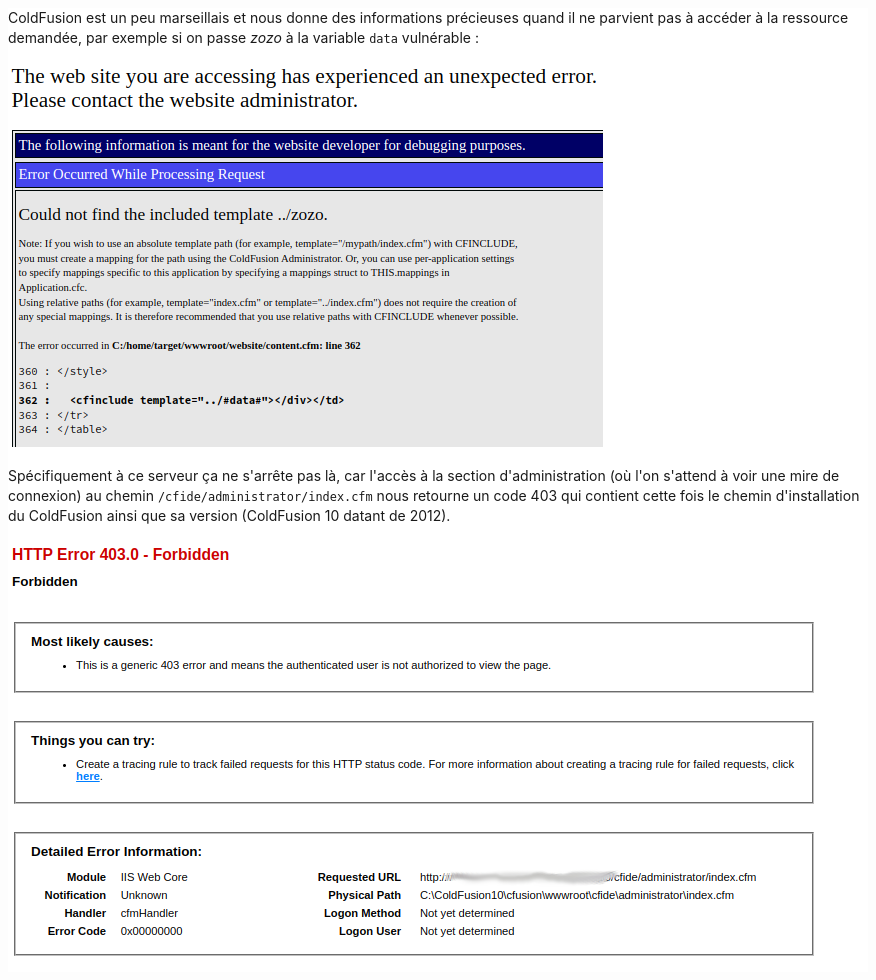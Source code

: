 ColdFusion est un peu marseillais et nous donne des informations précieuses quand il ne parvient pas à accéder à la ressource demandée, par exemple si on passe *zozo* à la variable `data` vulnérable :  

![ColdFusion leaking information in error webpage](/assets/img/coldfusion/cfinclude_error_details.png)

Spécifiquement à ce serveur ça ne s'arrête pas là, car l'accès à la section d'administration (où l'on s'attend à voir une mire de connexion) au chemin `/cfide/administrator/index.cfm` nous retourne un code 403 qui contient cette fois le chemin d'installation du ColdFusion ainsi que sa version (ColdFusion 10 datant de 2012).  

![ColdFusion installation path leak on admin webpage](/assets/img/coldfusion/coldfusion_version_leak.png)
